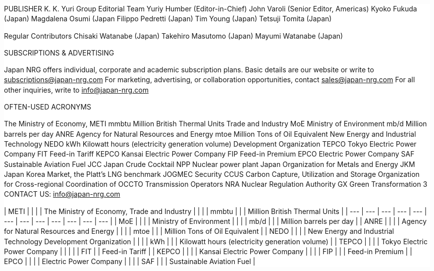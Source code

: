 PUBLISHER
K. K. Yuri Group
Editorial Team
Yuriy Humber    (Editor-in-Chief)
John Varoli     (Senior Editor, Americas)
Kyoko Fukuda    (Japan)
Magdalena Osumi (Japan
Filippo Pedretti (Japan)
Tim Young       (Japan)
Tetsuji Tomita  (Japan)

Regular Contributors
Chisaki Watanabe (Japan)
Takehiro Masutomo (Japan)
Mayumi Watanabe (Japan)


SUBSCRIPTIONS & ADVERTISING

Japan NRG offers individual, corporate and academic subscription plans. Basic details are our website or
write to subscriptions@japan-nrg.com
For marketing, advertising, or collaboration opportunities, contact sales@japan-nrg.com For all other
inquiries, write to info@japan-nrg.com


OFTEN-USED ACRONYMS

The Ministry of Economy,
METI                              mmbtu  Million British Thermal Units
Trade and Industry
MoE    Ministry of Environment    mb/d   Million barrels per day
ANRE   Agency for Natural Resources and Energy mtoe Million Tons of Oil Equivalent
New Energy and Industrial Technology
NEDO                              kWh    Kilowatt hours (electricity generation volume)
Development Organization
TEPCO  Tokyo Electric Power Company FIT  Feed-in Tariff
KEPCO  Kansai Electric Power Company FIP Feed-in Premium
EPCO   Electric Power Company     SAF    Sustainable Aviation Fuel
JCC    Japan Crude Cocktail       NPP    Nuclear power plant
Japan Organization for Metals and Energy
JKM    Japan Korea Market, the Platt’s LNG benchmark JOGMEC
Security
CCUS   Carbon Capture, Utilization and Storage
Organization for Cross-regional Coordination of
OCCTO
Transmission Operators
NRA    Nuclear Regulation Authority
GX     Green Transformation
3
CONTACT US: info@japan-nrg.com

| METI |  |  |  | The Ministry of Economy,
Trade and Industry |  |  |  | mmbtu |  |  | Million British Thermal Units |
| --- | --- | --- | --- | --- | --- | --- | --- | --- | --- | --- | --- |
| MoE |  |  |  | Ministry of Environment |  |  |  | mb/d |  |  | Million barrels per day |
| ANRE |  |  |  | Agency for Natural Resources and Energy |  |  |  | mtoe |  |  | Million Tons of Oil Equivalent |
| NEDO |  |  |  | New Energy and Industrial Technology
Development Organization |  |  |  | kWh |  |  | Kilowatt hours (electricity generation volume) |
| TEPCO |  |  |  | Tokyo Electric Power Company |  |  |  |  | FIT |  | Feed-in Tariff |
| KEPCO |  |  |  | Kansai Electric Power Company |  |  |  | FIP |  |  | Feed-in Premium |
| EPCO |  |  |  | Electric Power Company |  |  |  | SAF |  |  | Sustainable Aviation Fuel |